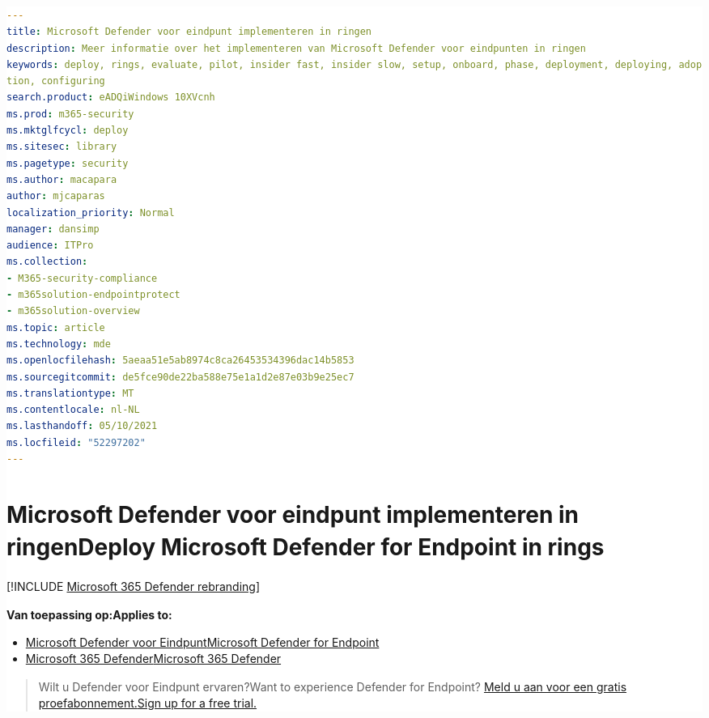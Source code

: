 ```yaml
---
title: Microsoft Defender voor eindpunt implementeren in ringen
description: Meer informatie over het implementeren van Microsoft Defender voor eindpunten in ringen
keywords: deploy, rings, evaluate, pilot, insider fast, insider slow, setup, onboard, phase, deployment, deploying, adoption, configuring
search.product: eADQiWindows 10XVcnh
ms.prod: m365-security
ms.mktglfcycl: deploy
ms.sitesec: library
ms.pagetype: security
ms.author: macapara
author: mjcaparas
localization_priority: Normal
manager: dansimp
audience: ITPro
ms.collection:
- M365-security-compliance
- m365solution-endpointprotect
- m365solution-overview
ms.topic: article
ms.technology: mde
ms.openlocfilehash: 5aeaa51e5ab8974c8ca26453534396dac14b5853
ms.sourcegitcommit: de5fce90de22ba588e75e1a1d2e87e03b9e25ec7
ms.translationtype: MT
ms.contentlocale: nl-NL
ms.lasthandoff: 05/10/2021
ms.locfileid: "52297202"
---
```

# <a name="deploy-microsoft-defender-for-endpoint-in-rings"></a><span data-ttu-id="142a3-104">Microsoft Defender voor eindpunt implementeren in ringen</span><span class="sxs-lookup"><span data-stu-id="142a3-104">Deploy Microsoft Defender for Endpoint in rings</span></span>

[!INCLUDE [Microsoft 365 Defender rebranding](../../includes/microsoft-defender.md)]

<span data-ttu-id="142a3-105">**Van toepassing op:**</span><span class="sxs-lookup"><span data-stu-id="142a3-105">**Applies to:**</span></span>
- [<span data-ttu-id="142a3-106">Microsoft Defender voor Eindpunt</span><span class="sxs-lookup"><span data-stu-id="142a3-106">Microsoft Defender for Endpoint</span></span>](https://go.microsoft.com/fwlink/p/?linkid=2154037)
- [<span data-ttu-id="142a3-107">Microsoft 365 Defender</span><span class="sxs-lookup"><span data-stu-id="142a3-107">Microsoft 365 Defender</span></span>](https://go.microsoft.com/fwlink/?linkid=2118804)

><span data-ttu-id="142a3-108">Wilt u Defender voor Eindpunt ervaren?</span><span class="sxs-lookup"><span data-stu-id="142a3-108">Want to experience Defender for Endpoint?</span></span> [<span data-ttu-id="142a3-109">Meld u aan voor een gratis proefabonnement.</span><span class="sxs-lookup"><span data-stu-id="142a3-109">Sign up for a free trial.</span></span>](https://www.microsoft.com/microsoft-365/windows/microsoft-defender-atp?ocid=docs-wdatp-assignaccess-abovefoldlink)
